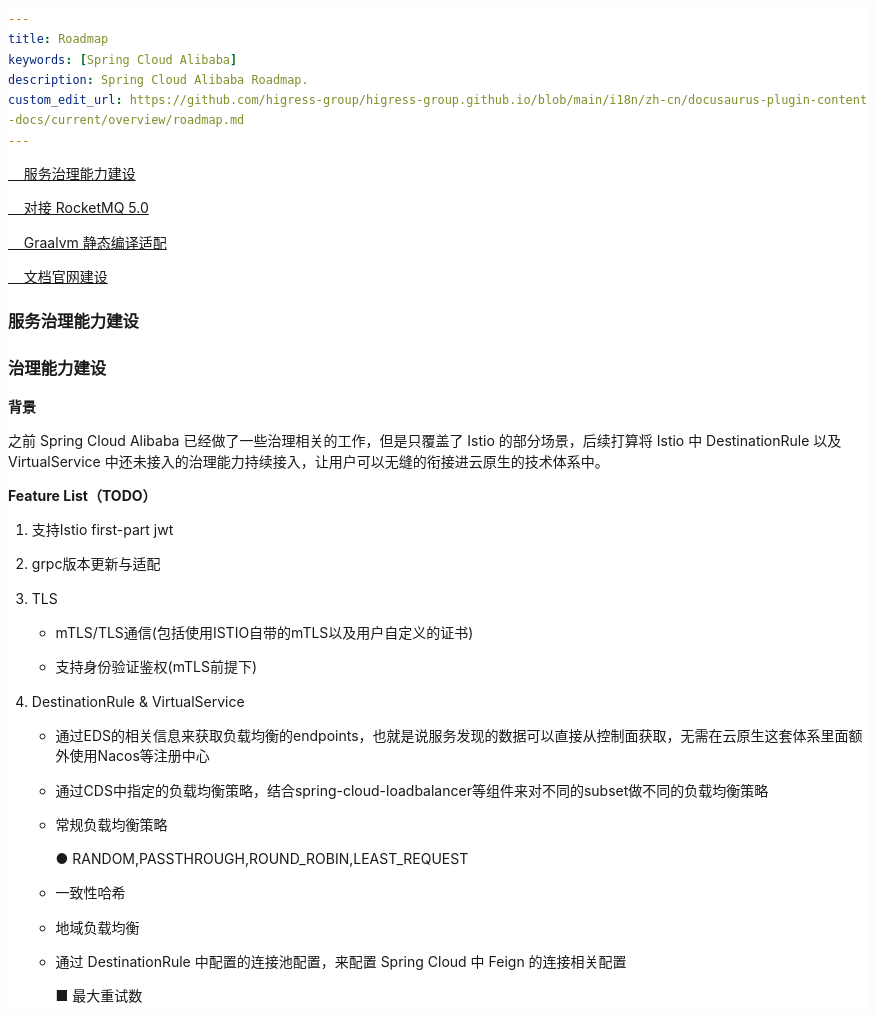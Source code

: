 ```yaml
---
title: Roadmap
keywords: [Spring Cloud Alibaba]
description: Spring Cloud Alibaba Roadmap.
custom_edit_url: https://github.com/higress-group/higress-group.github.io/blob/main/i18n/zh-cn/docusaurus-plugin-content-docs/current/overview/roadmap.md
---
```


<a href="#1" target="_self">&nbsp;&nbsp;&nbsp;&nbsp;服务治理能力建设</a>
<br/>


<a href="#2" target="_self">&nbsp;&nbsp;&nbsp;&nbsp;对接 RocketMQ 5.0</a>
<br/>

<a href="#3" target="_self">&nbsp;&nbsp;&nbsp;&nbsp;Graalvm 静态编译适配</a>
<br/>

<a href="#4" target="_self">&nbsp;&nbsp;&nbsp;&nbsp;文档官网建设</a>
<br/>

<h3 id='1'>服务治理能力建设</h3>

### 治理能力建设

**背景**

之前 Spring Cloud Alibaba 已经做了一些治理相关的工作，但是只覆盖了 Istio 的部分场景，后续打算将 Istio 中 DestinationRule 以及 VirtualService 中还未接入的治理能力持续接入，让用户可以无缝的衔接进云原生的技术体系中。

**Feature List（TODO）**

1. 支持Istio first-part jwt

2. grpc版本更新与适配

3. TLS

    - mTLS/TLS通信(包括使用ISTIO自带的mTLS以及用户自定义的证书)

    - 支持身份验证鉴权(mTLS前提下)

4. DestinationRule & VirtualService

    - 通过EDS的相关信息来获取负载均衡的endpoints，也就是说服务发现的数据可以直接从控制面获取，无需在云原生这套体系里面额外使用Nacos等注册中心

    - 通过CDS中指定的负载均衡策略，结合spring-cloud-loadbalancer等组件来对不同的subset做不同的负载均衡策略

    - 常规负载均衡策略

      ● RANDOM,PASSTHROUGH,ROUND_ROBIN,LEAST_REQUEST
    
    - 一致性哈希
    - 地域负载均衡

    - 通过 DestinationRule 中配置的连接池配置，来配置 Spring Cloud 中 Feign 的连接相关配置

        ■ 最大重试数
